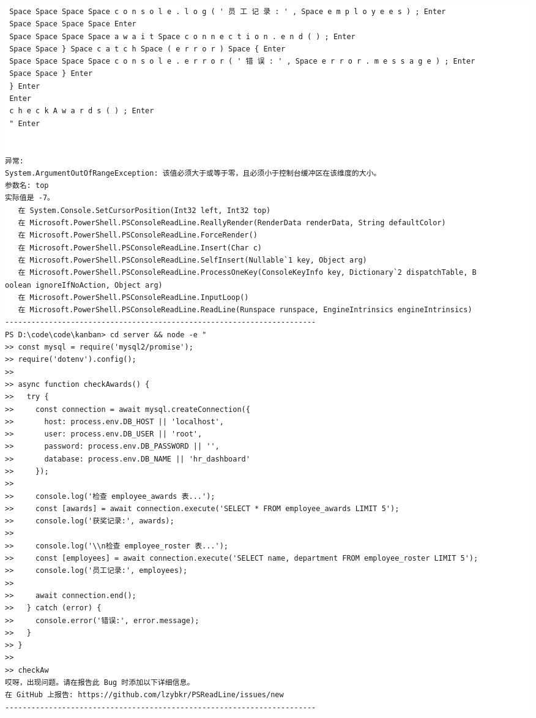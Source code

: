 ```
 Space Space Space Space c o n s o l e . l o g ( ' 员 工 记 录 : ' , Space e m p l o y e e s ) ; Enter      
 Space Space Space Space Enter
 Space Space Space Space a w a i t Space c o n n e c t i o n . e n d ( ) ; Enter
 Space Space } Space c a t c h Space ( e r r o r ) Space { Enter
 Space Space Space Space c o n s o l e . e r r o r ( ' 错 误 : ' , Space e r r o r . m e s s a g e ) ; Enter
 Space Space } Enter
 } Enter
 Enter
 c h e c k A w a r d s ( ) ; Enter
 " Enter


异常:
System.ArgumentOutOfRangeException: 该值必须大于或等于零，且必须小于控制台缓冲区在该维度的大小。
参数名: top
实际值是 -7。
   在 System.Console.SetCursorPosition(Int32 left, Int32 top)
   在 Microsoft.PowerShell.PSConsoleReadLine.ReallyRender(RenderData renderData, String defaultColor)       
   在 Microsoft.PowerShell.PSConsoleReadLine.ForceRender()
   在 Microsoft.PowerShell.PSConsoleReadLine.Insert(Char c)
   在 Microsoft.PowerShell.PSConsoleReadLine.SelfInsert(Nullable`1 key, Object arg)
   在 Microsoft.PowerShell.PSConsoleReadLine.ProcessOneKey(ConsoleKeyInfo key, Dictionary`2 dispatchTable, B
oolean ignoreIfNoAction, Object arg)
   在 Microsoft.PowerShell.PSConsoleReadLine.InputLoop()
   在 Microsoft.PowerShell.PSConsoleReadLine.ReadLine(Runspace runspace, EngineIntrinsics engineIntrinsics) 
-----------------------------------------------------------------------
PS D:\code\code\kanban> cd server && node -e "
>> const mysql = require('mysql2/promise');
>> require('dotenv').config();
>> 
>> async function checkAwards() {
>>   try {
>>     const connection = await mysql.createConnection({
>>       host: process.env.DB_HOST || 'localhost',
>>       user: process.env.DB_USER || 'root',
>>       password: process.env.DB_PASSWORD || '',
>>       database: process.env.DB_NAME || 'hr_dashboard'
>>     });
>> 
>>     console.log('检查 employee_awards 表...');
>>     const [awards] = await connection.execute('SELECT * FROM employee_awards LIMIT 5');
>>     console.log('获奖记录:', awards);
>> 
>>     console.log('\\n检查 employee_roster 表...');
>>     const [employees] = await connection.execute('SELECT name, department FROM employee_roster LIMIT 5');
>>     console.log('员工记录:', employees);
>> 
>>     await connection.end();
>>   } catch (error) {
>>     console.error('错误:', error.message);
>>   }
>> }
>> 
>> checkAw
哎呀，出现问题。请在报告此 Bug 时添加以下详细信息。
在 GitHub 上报告: https://github.com/lzybkr/PSReadLine/issues/new
-----------------------------------------------------------------------
```